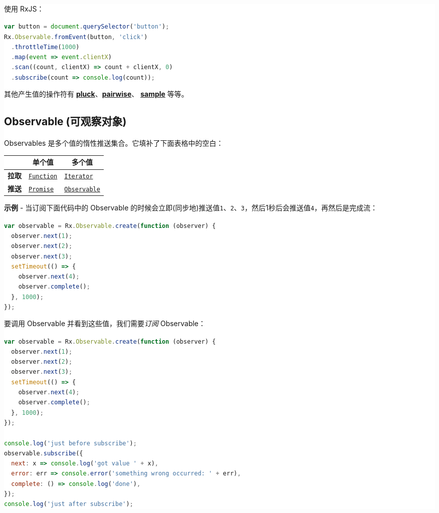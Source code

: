使用 RxJS：

```js
var button = document.querySelector('button');
Rx.Observable.fromEvent(button, 'click')
  .throttleTime(1000)
  .map(event => event.clientX)
  .scan((count, clientX) => count + clientX, 0)
  .subscribe(count => console.log(count));
```

其他产生值的操作符有 [**pluck**](https://cn.rx.js.org/class/es6/Observable.js~Observable.html#instance-method-pluck)、[**pairwise**](https://cn.rx.js.org/class/es6/Observable.js~Observable.html#instance-method-pairwise)、 [**sample**](https://cn.rx.js.org/class/es6/Observable.js~Observable.html#instance-method-sample) 等等。

## Observable (可观察对象)

Observables 是多个值的惰性推送集合。它填补了下面表格中的空白：

|          | 单个值                                                       | 多个值                                                       |
| -------- | ------------------------------------------------------------ | ------------------------------------------------------------ |
| **拉取** | [`Function`](https://developer.mozilla.org/en-US/docs/Glossary/Function) | [`Iterator`](https://developer.mozilla.org/en-US/docs/Web/JavaScript/Reference/Iteration_protocols) |
| **推送** | [`Promise`](https://developer.mozilla.org/en-US/docs/Mozilla/JavaScript_code_modules/Promise.jsm/Promise) | [`Observable`](https://cn.rx.js.org/class/es6/Observable.js~Observable.html) |

**示例** - 当订阅下面代码中的 Observable 的时候会立即(同步地)推送值`1`、`2`、`3`，然后1秒后会推送值`4`，再然后是完成流：

```js
var observable = Rx.Observable.create(function (observer) {
  observer.next(1);
  observer.next(2);
  observer.next(3);
  setTimeout(() => {
    observer.next(4);
    observer.complete();
  }, 1000);
});
```

要调用 Observable 并看到这些值，我们需要*订阅* Observable：

```js
var observable = Rx.Observable.create(function (observer) {
  observer.next(1);
  observer.next(2);
  observer.next(3);
  setTimeout(() => {
    observer.next(4);
    observer.complete();
  }, 1000);
});

console.log('just before subscribe');
observable.subscribe({
  next: x => console.log('got value ' + x),
  error: err => console.error('something wrong occurred: ' + err),
  complete: () => console.log('done'),
});
console.log('just after subscribe');
```
